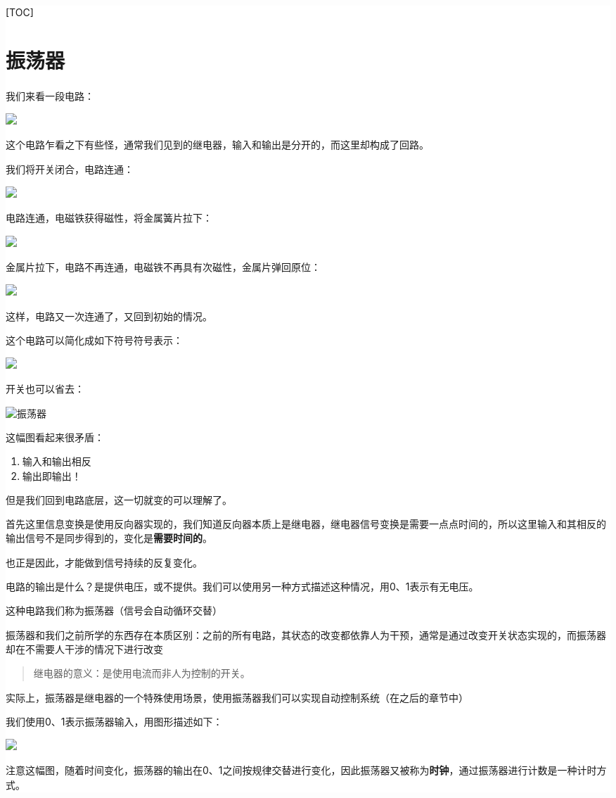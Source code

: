 [TOC]

# 振荡器
我们来看一段电路：

![](https://pic.imgdb.cn/item/61892b822ab3f51d91af7b88.jpg)

这个电路乍看之下有些怪，通常我们见到的继电器，输入和输出是分开的，而这里却构成了回路。

我们将开关闭合，电路连通：

![](https://pic.imgdb.cn/item/61892c132ab3f51d91afe7f4.jpg)

电路连通，电磁铁获得磁性，将金属簧片拉下：

![](https://pic.imgdb.cn/item/61892c562ab3f51d91b0162f.jpg)

金属片拉下，电路不再连通，电磁铁不再具有次磁性，金属片弹回原位：

![](https://pic.imgdb.cn/item/61892c132ab3f51d91afe7f4.jpg)

这样，电路又一次连通了，又回到初始的情况。

这个电路可以简化成如下符号符号表示：

![](https://pic.imgdb.cn/item/61892d492ab3f51d91b0c997.jpg)

开关也可以省去：

![振荡器](https://pic.imgdb.cn/item/61892d772ab3f51d91b0eb4f.jpg)

这幅图看起来很矛盾：
1. 输入和输出相反
1. 输出即输出！

但是我们回到电路底层，这一切就变的可以理解了。

首先这里信息变换是使用反向器实现的，我们知道反向器本质上是继电器，继电器信号变换是需要一点点时间的，所以这里输入和其相反的输出信号不是同步得到的，变化是**需要时间的**。

也正是因此，才能做到信号持续的反复变化。

电路的输出是什么？是提供电压，或不提供。我们可以使用另一种方式描述这种情况，用0、1表示有无电压。

这种电路我们称为振荡器（信号会自动循环交替）

振荡器和我们之前所学的东西存在本质区别：之前的所有电路，其状态的改变都依靠人为干预，通常是通过改变开关状态实现的，而振荡器却在不需要人干涉的情况下进行改变

> 继电器的意义：是使用电流而非人为控制的开关。

实际上，振荡器是继电器的一个特殊使用场景，使用振荡器我们可以实现自动控制系统（在之后的章节中）

我们使用0、1表示振荡器输入，用图形描述如下：

![](https://pic.imgdb.cn/item/618a3b622ab3f51d916b124a.jpg)

注意这幅图，随着时间变化，振荡器的输出在0、1之间按规律交替进行变化，因此振荡器又被称为**时钟**，通过振荡器进行计数是一种计时方式。
